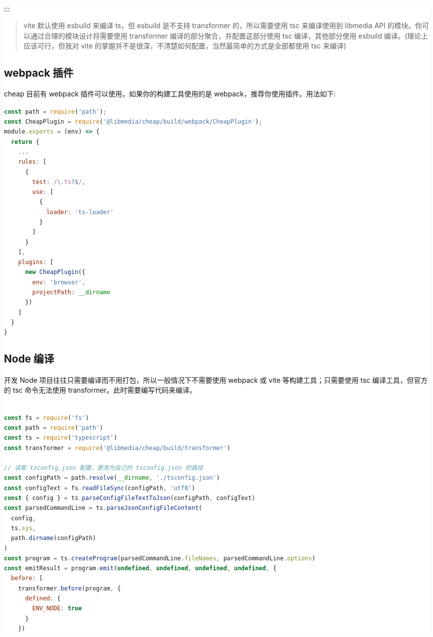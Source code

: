 :::

> vite 默认使用 esbuild 来编译 ts，但 esbuild 是不支持 transformer 的，所以需要使用 tsc 来编译使用到 libmedia API 的模块。你可以通过合理的模块设计将需要使用 transformer 编译的部分聚合，并配置这部分使用 tsc 编译，其他部分使用 esbuild 编译。(理论上应该可行，但我对 vite 的掌握并不是很深，不清楚如何配置，当然最简单的方式是全部都使用 tsc 来编译)

## webpack 插件

cheap 目前有 webpack 插件可以使用，如果你的构建工具使用的是 webpack，推荐你使用插件。用法如下:

```javascript
const path = require('path');
const CheapPlugin = require('@libmedia/cheap/build/webpack/CheapPlugin');
module.exports = (env) => {
  return {
    ...
    rules: [
      {
        test: /\.ts?$/,
        use: [
          {
            loader: 'ts-loader'
          }
        ]
      }
    ],
    plugins: [
      new CheapPlugin({
        env: 'browser',
        projectPath: __dirname
      })
    ]
  }
}
```

## Node 编译

开发 Node 项目往往只需要编译而不用打包，所以一般情况下不需要使用 webpack 或 vite 等构建工具；只需要使用 tsc 编译工具，但官方的 tsc 命令无法使用 transformer。此时需要编写代码来编译。

```javascript

const fs = require('fs')
const path = require('path')
const ts = require('typescript')
const transformer = require('@libmedia/cheap/build/transformer')

// 读取 tsconfig.json 配置，更改为自己的 tsconfig.json 的路径
const configPath = path.resolve(__dirname, './tsconfig.json')
const configText = fs.readFileSync(configPath, 'utf8')
const { config } = ts.parseConfigFileTextToJson(configPath, configText)
const parsedCommandLine = ts.parseJsonConfigFileContent(
  config,
  ts.sys,
  path.dirname(configPath)
)
const program = ts.createProgram(parsedCommandLine.fileNames, parsedCommandLine.options)
const emitResult = program.emit(undefined, undefined, undefined, undefined, {
  before: [
    transformer.before(program, {
      defined: {
        ENV_NODE: true
      }
    })
```